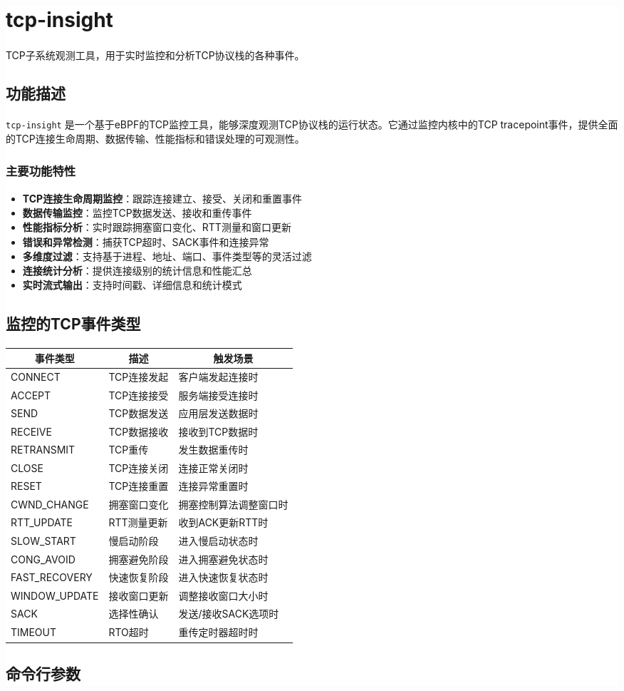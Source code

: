 # tcp-insight

TCP子系统观测工具，用于实时监控和分析TCP协议栈的各种事件。

## 功能描述

`tcp-insight` 是一个基于eBPF的TCP监控工具，能够深度观测TCP协议栈的运行状态。它通过监控内核中的TCP tracepoint事件，提供全面的TCP连接生命周期、数据传输、性能指标和错误处理的可观测性。

### 主要功能特性

- **TCP连接生命周期监控**：跟踪连接建立、接受、关闭和重置事件
- **数据传输监控**：监控TCP数据发送、接收和重传事件
- **性能指标分析**：实时跟踪拥塞窗口变化、RTT测量和窗口更新
- **错误和异常检测**：捕获TCP超时、SACK事件和连接异常
- **多维度过滤**：支持基于进程、地址、端口、事件类型等的灵活过滤
- **连接统计分析**：提供连接级别的统计信息和性能汇总
- **实时流式输出**：支持时间戳、详细信息和统计模式

## 监控的TCP事件类型

| 事件类型 | 描述 | 触发场景 |
|---------|------|----------|
| CONNECT | TCP连接发起 | 客户端发起连接时 |
| ACCEPT | TCP连接接受 | 服务端接受连接时 |
| SEND | TCP数据发送 | 应用层发送数据时 |
| RECEIVE | TCP数据接收 | 接收到TCP数据时 |
| RETRANSMIT | TCP重传 | 发生数据重传时 |
| CLOSE | TCP连接关闭 | 连接正常关闭时 |
| RESET | TCP连接重置 | 连接异常重置时 |
| CWND_CHANGE | 拥塞窗口变化 | 拥塞控制算法调整窗口时 |
| RTT_UPDATE | RTT测量更新 | 收到ACK更新RTT时 |
| SLOW_START | 慢启动阶段 | 进入慢启动状态时 |
| CONG_AVOID | 拥塞避免阶段 | 进入拥塞避免状态时 |
| FAST_RECOVERY | 快速恢复阶段 | 进入快速恢复状态时 |
| WINDOW_UPDATE | 接收窗口更新 | 调整接收窗口大小时 |
| SACK | 选择性确认 | 发送/接收SACK选项时 |
| TIMEOUT | RTO超时 | 重传定时器超时时 |

## 命令行参数

